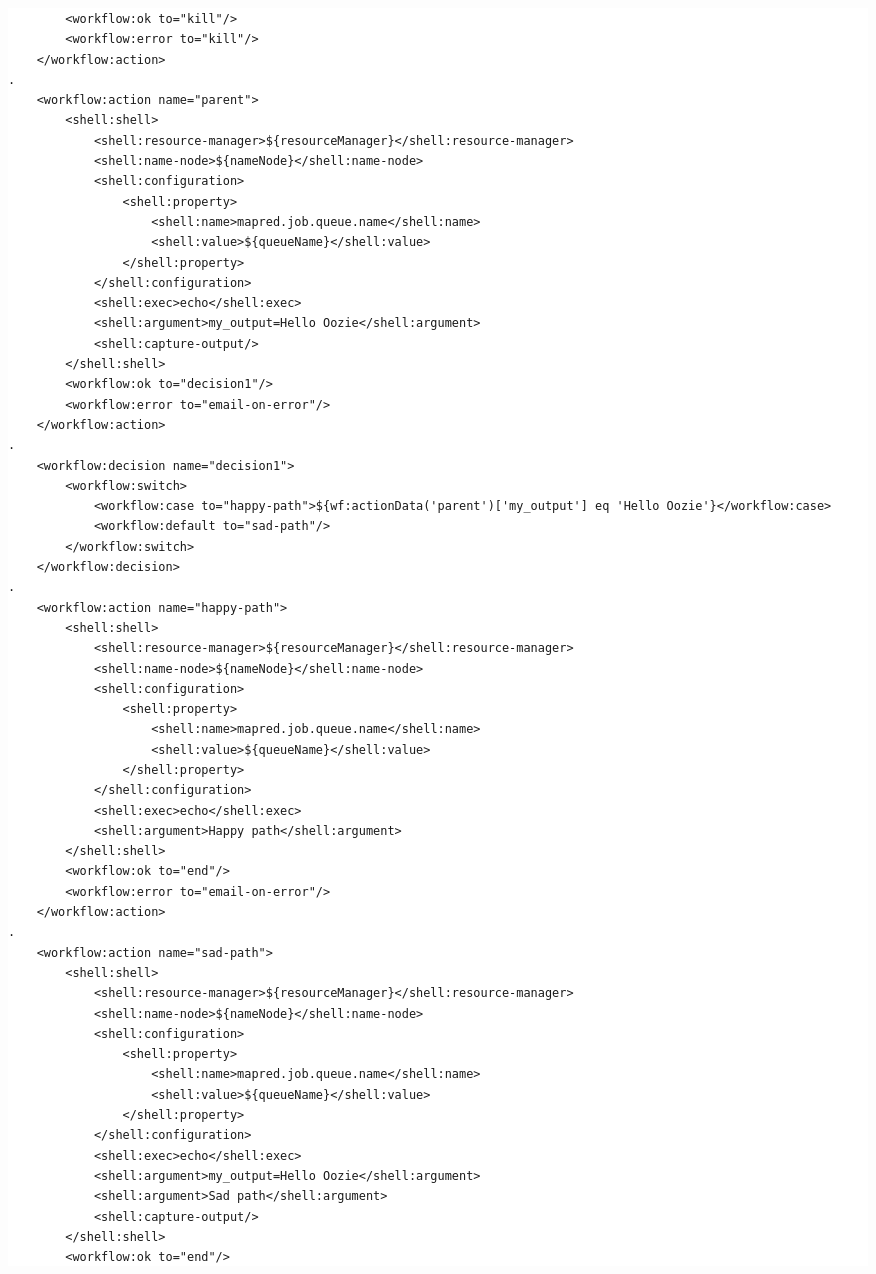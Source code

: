 ```
        <workflow:ok to="kill"/>
        <workflow:error to="kill"/>
    </workflow:action>
.
    <workflow:action name="parent">
        <shell:shell>
            <shell:resource-manager>${resourceManager}</shell:resource-manager>
            <shell:name-node>${nameNode}</shell:name-node>
            <shell:configuration>
                <shell:property>
                    <shell:name>mapred.job.queue.name</shell:name>
                    <shell:value>${queueName}</shell:value>
                </shell:property>
            </shell:configuration>
            <shell:exec>echo</shell:exec>
            <shell:argument>my_output=Hello Oozie</shell:argument>
            <shell:capture-output/>
        </shell:shell>
        <workflow:ok to="decision1"/>
        <workflow:error to="email-on-error"/>
    </workflow:action>
.
    <workflow:decision name="decision1">
        <workflow:switch>
            <workflow:case to="happy-path">${wf:actionData('parent')['my_output'] eq 'Hello Oozie'}</workflow:case>
            <workflow:default to="sad-path"/>
        </workflow:switch>
    </workflow:decision>
.
    <workflow:action name="happy-path">
        <shell:shell>
            <shell:resource-manager>${resourceManager}</shell:resource-manager>
            <shell:name-node>${nameNode}</shell:name-node>
            <shell:configuration>
                <shell:property>
                    <shell:name>mapred.job.queue.name</shell:name>
                    <shell:value>${queueName}</shell:value>
                </shell:property>
            </shell:configuration>
            <shell:exec>echo</shell:exec>
            <shell:argument>Happy path</shell:argument>
        </shell:shell>
        <workflow:ok to="end"/>
        <workflow:error to="email-on-error"/>
    </workflow:action>
.
    <workflow:action name="sad-path">
        <shell:shell>
            <shell:resource-manager>${resourceManager}</shell:resource-manager>
            <shell:name-node>${nameNode}</shell:name-node>
            <shell:configuration>
                <shell:property>
                    <shell:name>mapred.job.queue.name</shell:name>
                    <shell:value>${queueName}</shell:value>
                </shell:property>
            </shell:configuration>
            <shell:exec>echo</shell:exec>
            <shell:argument>my_output=Hello Oozie</shell:argument>
            <shell:argument>Sad path</shell:argument>
            <shell:capture-output/>
        </shell:shell>
        <workflow:ok to="end"/>
```